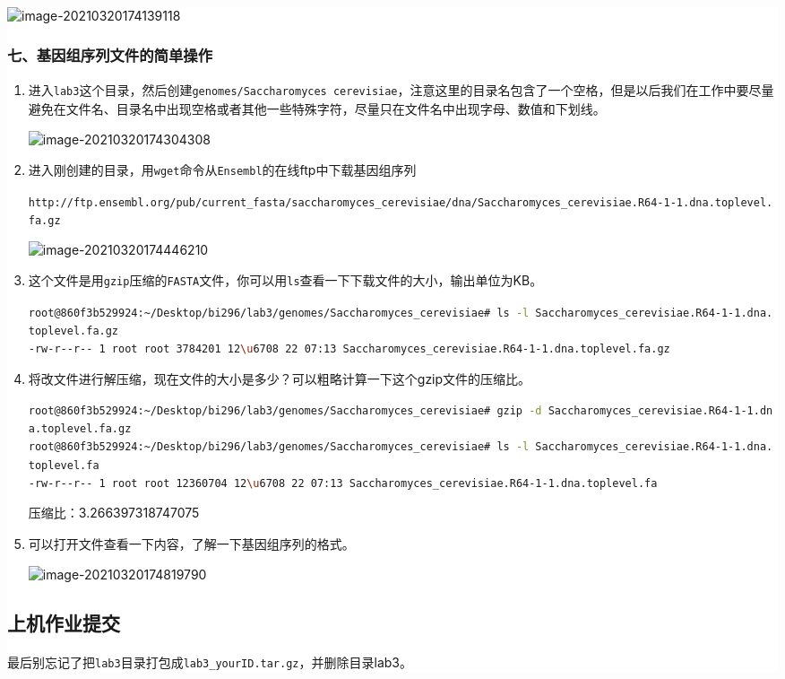 ![image-20210320174139118](C:\Users\18113\Desktop\生物计算编程语言和Linux系统\笔记\lab4.assets\image-20210320174139118.png)

### 七、基因组序列文件的简单操作

1. 进入`lab3`这个目录，然后创建`genomes/Saccharomyces cerevisiae`，注意这里的目录名包含了一个空格，但是以后我们在工作中要尽量避免在文件名、目录名中出现空格或者其他一些特殊字符，尽量只在文件名中出现字母、数值和下划线。

   ![image-20210320174304308](C:\Users\18113\Desktop\生物计算编程语言和Linux系统\笔记\lab4.assets\image-20210320174304308.png)

2. 进入刚创建的目录，用`wget`命令从`Ensembl`的在线ftp中下载基因组序列

   ```
   http://ftp.ensembl.org/pub/current_fasta/saccharomyces_cerevisiae/dna/Saccharomyces_cerevisiae.R64-1-1.dna.toplevel.fa.gz
   ```

   ![image-20210320174446210](C:\Users\18113\Desktop\生物计算编程语言和Linux系统\笔记\lab4.assets\image-20210320174446210.png)

3. 这个文件是用`gzip`压缩的`FASTA`文件，你可以用`ls`查看一下下载文件的大小，输出单位为KB。

   ```bash
   root@860f3b529924:~/Desktop/bi296/lab3/genomes/Saccharomyces_cerevisiae# ls -l Saccharomyces_cerevisiae.R64-1-1.dna.toplevel.fa.gz 
   -rw-r--r-- 1 root root 3784201 12\u6708 22 07:13 Saccharomyces_cerevisiae.R64-1-1.dna.toplevel.fa.gz
   ```

4. 将改文件进行解压缩，现在文件的大小是多少？可以粗略计算一下这个gzip文件的压缩比。

   ```bash
   root@860f3b529924:~/Desktop/bi296/lab3/genomes/Saccharomyces_cerevisiae# gzip -d Saccharomyces_cerevisiae.R64-1-1.dna.toplevel.fa.gz 
   root@860f3b529924:~/Desktop/bi296/lab3/genomes/Saccharomyces_cerevisiae# ls -l Saccharomyces_cerevisiae.R64-1-1.dna.toplevel.fa 
   -rw-r--r-- 1 root root 12360704 12\u6708 22 07:13 Saccharomyces_cerevisiae.R64-1-1.dna.toplevel.fa
   ```

   压缩比：3.266397318747075

5. 可以打开文件查看一下内容，了解一下基因组序列的格式。

   ![image-20210320174819790](C:\Users\18113\Desktop\生物计算编程语言和Linux系统\笔记\lab4.assets\image-20210320174819790.png)



## 上机作业提交

最后别忘记了把`lab3`目录打包成`lab3_yourID.tar.gz`，并删除目录lab3。

